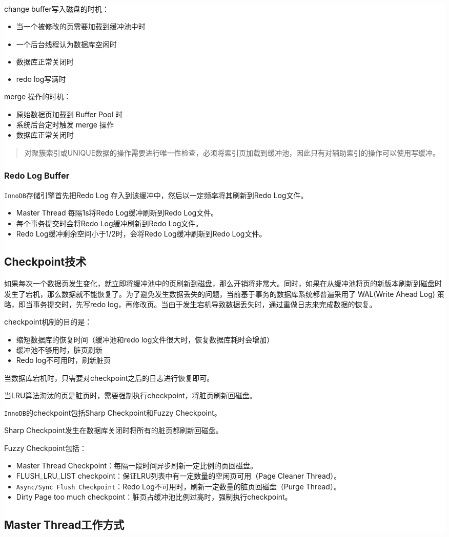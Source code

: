 change buffer写入磁盘的时机：

- 当一个被修改的页需要加载到缓冲池中时
- 一个后台线程认为数据库空闲时

- 数据库正常关闭时
- redo log写满时

merge 操作的时机：

- 原始数据页加载到 Buffer Pool 时
- 系统后台定时触发 merge 操作
- 数据库正常关闭时



> 对聚簇索引或UNIQUE数据的操作需要进行唯一性检查，必须将索引页加载到缓冲池，因此只有对辅助索引的操作可以使用写缓冲。



### Redo Log Buffer

`InnoDB`存储引擎首先把Redo Log 存入到该缓冲中，然后以一定频率将其刷新到Redo Log文件。

- Master Thread 每隔1s将Redo Log缓冲刷新到Redo Log文件。
- 每个事务提交时会将Redo Log缓冲刷新到Redo Log文件。
- Redo Log缓冲剩余空间小于1/2时，会将Redo Log缓冲刷新到Redo Log文件。



## Checkpoint技术

如果每次一个数据页发生变化，就立即将缓冲池中的页刷新到磁盘，那么开销将非常大。同时，如果在从缓冲池将页的新版本刷新到磁盘时发生了宕机，那么数据就不能恢复了。为了避免发生数据丢失的问题，当前基于事务的数据库系统都普遍采用了 WAL(Write Ahead Log) 策略，即当事务提交时，先写redo log，再修改页。当由于发生宕机导致数据丢失时，通过重做日志来完成数据的恢复。

checkpoint机制的目的是：

- 缩短数据库的恢复时间（缓冲池和redo log文件很大时，恢复数据库耗时会增加）
- 缓冲池不够用时，脏页刷新
- Redo log不可用时，刷新脏页

当数据库宕机时，只需要对checkpoint之后的日志进行恢复即可。

当LRU算法淘汰的页是脏页时，需要强制执行checkpoint，将脏页刷新回磁盘。

`InnoDB`的checkpoint包括Sharp Checkpoint和Fuzzy Checkpoint。

Sharp Checkpoint发生在数据库关闭时将所有的脏页都刷新回磁盘。

Fuzzy Checkpoint包括：

- Master Thread Checkpoint：每隔一段时间异步刷新一定比例的页回磁盘。
- FLUSH_LRU_LIST checkpoint：保证LRU列表中有一定数量的空闲页可用（Page Cleaner Thread）。
- `Async/Sync Flush Checkpoint`：Redo Log不可用时，刷新一定数量的脏页回磁盘（Purge Thread）。
- Dirty Page too much checkpoint：脏页占缓冲池比例过高时，强制执行checkpoint。



## Master Thread工作方式

